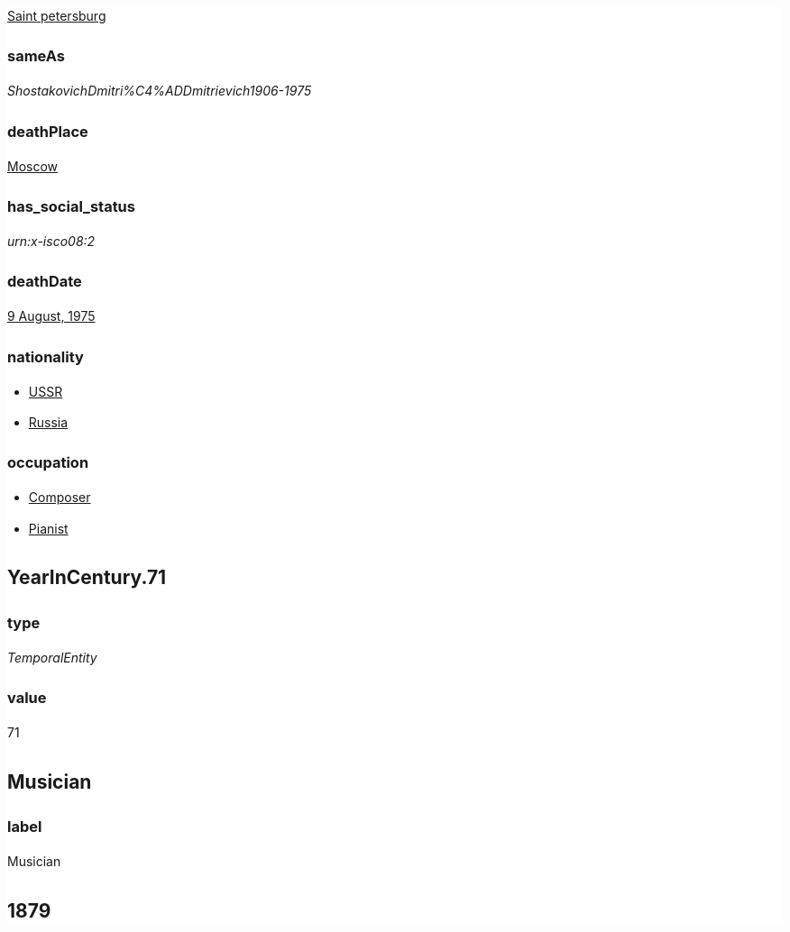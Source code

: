 
[Saint petersburg](#Saint-petersburg)

### sameAs


*ShostakovichDmitri%C4%ADDmitrievich1906-1975*

### deathPlace


[Moscow](#Moscow)

### has_social_status


*urn:x-isco08:2*

### deathDate


[9 August, 1975](#9-August-1975)

### nationality

 - [USSR](#USSR)

 - [Russia](#Russia)

### occupation

 - [Composer](#Composer)

 - [Pianist](#Pianist)

## YearInCentury.71

### type


*TemporalEntity*

### value


71

## Musician

### label


Musician

## 1879
